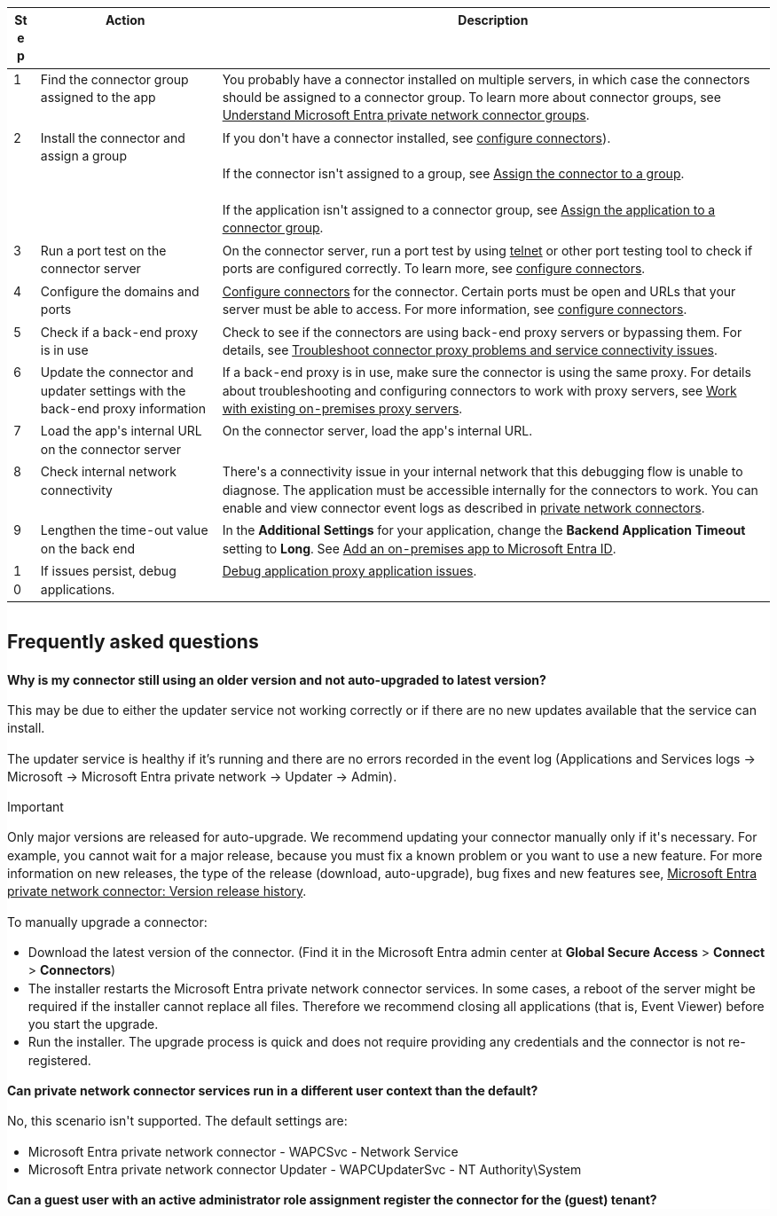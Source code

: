 | Step | Action | Description |
|---------|---------|---------|
|1 | Find the connector group assigned to the app | You probably have a connector installed on multiple servers, in which case the connectors should be assigned to a connector group. To learn more about connector groups, see [Understand Microsoft Entra private network connector groups](concept-connector-groups.md).|
|2 | Install the connector and assign a group | If you don't have a connector installed, see [configure connectors](how-to-configure-connectors.md)).<br></br> If the connector isn't assigned to a group, see [Assign the connector to a group](concept-connector-groups.md).<br></br>If the application isn't assigned to a connector group, see [Assign the application to a connector group](concept-connector-groups.md#assign-applications-to-your-connector-groups).|
|3 | Run a port test on the connector server | On the connector server, run a port test by using [telnet](/windows-server/administration/windows-commands/telnet) or other port testing tool to check if ports are configured correctly. To learn more, see [configure connectors](how-to-configure-connectors.md).|
|4 | Configure the domains and ports | [Configure connectors](how-to-configure-connectors.md) for the connector. Certain ports must be open and URLs that your server must be able to access. For more information, see [configure connectors](how-to-configure-connectors.md). |
|5 | Check if a back-end proxy is in use | Check to see if the connectors are using back-end proxy servers or bypassing them. For details, see [Troubleshoot connector proxy problems and service connectivity issues](../identity/app-proxy/application-proxy-configure-connectors-with-proxy-servers.md). |
|6 | Update the connector and updater settings with the back-end proxy information | If a back-end proxy is in use, make sure the connector is using the same proxy. For details about troubleshooting and configuring connectors to work with proxy servers, see [Work with existing on-premises proxy servers](../identity/app-proxy/application-proxy-configure-connectors-with-proxy-servers.md). |
|7 | Load the app's internal URL on the connector server | On the connector server, load the app's internal URL. |
|8 | Check internal network connectivity | There's a connectivity issue in your internal network that this debugging flow is unable to diagnose. The application must be accessible internally for the connectors to work. You can enable and view connector event logs as described in [private network connectors](concept-connectors.md#under-the-hood). |
|9 | Lengthen the time-out value on the back end | In the **Additional Settings** for your application, change the **Backend Application Timeout** setting to **Long**. See [Add an on-premises app to Microsoft Entra ID](../identity/app-proxy/application-proxy-add-on-premises-application.md). |
|10 | If issues persist, debug applications. | [Debug application proxy application issues](../identity/app-proxy/application-proxy-debug-apps.md). |

## Frequently asked questions
**Why is my connector still using an older version and not auto-upgraded to latest version?**

This may be due to either the updater service not working correctly or if there are no new updates available that the service can install.

The updater service is healthy if it’s running and there are no errors recorded in the event log (Applications and Services logs -> Microsoft -> Microsoft Entra private network -> Updater -> Admin). 

> [!IMPORTANT]
> Only major versions are released for auto-upgrade. We recommend updating your connector manually only if it's necessary. For example, you cannot wait for a major release, because you must fix a known problem or you want to use a new feature. For more information on new releases, the type of the release (download, auto-upgrade), bug fixes and new features see, [Microsoft Entra private network connector: Version release history](reference-version-history.md).

To manually upgrade a connector:

- Download the latest version of the connector. (Find it in the Microsoft Entra admin center at **Global Secure Access** > **Connect** > **Connectors**)
- The installer restarts the Microsoft Entra private network connector services. In some cases, a reboot of the server might be required if the installer cannot replace all files. Therefore we recommend closing all applications (that is, Event Viewer) before you start the upgrade.
- Run the installer. The upgrade process is quick and does not require providing any credentials and the connector is not re-registered.
    
**Can private network connector services run in a different user context than the default?**

No, this scenario isn't supported. The default settings are:
- Microsoft Entra private network connector - WAPCSvc - Network Service
- Microsoft Entra private network connector Updater - WAPCUpdaterSvc - NT Authority\System
    
**Can a guest user with an active administrator role assignment register the connector for the (guest) tenant?**
